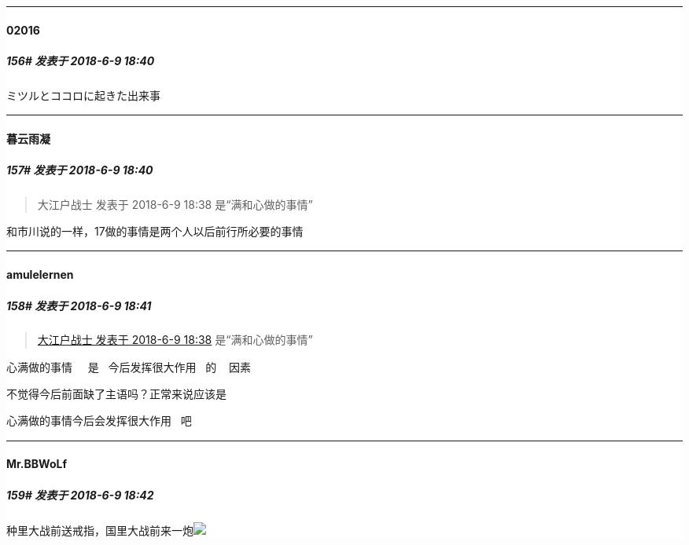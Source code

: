 


*****

####  02016  
##### 156#       发表于 2018-6-9 18:40




ミツルとココロに起きた出来事







*****

####  暮云雨凝  
##### 157#       发表于 2018-6-9 18:40


<blockquote>大江户战士 发表于 2018-6-9 18:38
是“满和心做的事情”</blockquote>
和市川说的一样，17做的事情是两个人以后前行所必要的事情







*****

####  amulelernen  
##### 158#       发表于 2018-6-9 18:41


<blockquote><a href="httphttps://bbs.saraba1st.com/2b/forum.php?mod=redirect&amp;goto=findpost&amp;pid=39928032&amp;ptid=1706960" target="_blank">大江户战士 发表于 2018-6-9 18:38</a>
是“满和心做的事情”</blockquote>
心满做的事情     是   今后发挥很大作用   的    因素

不觉得今后前面缺了主语吗？正常来说应该是

心满做的事情今后会发挥很大作用   吧







*****

####  Mr.BBWoLf  
##### 159#       发表于 2018-6-9 18:42




种里大战前送戒指，国里大战前来一炮<img src="https://static.saraba1st.com/image/smiley/face2017/068.png" referrerpolicy="no-referrer">
